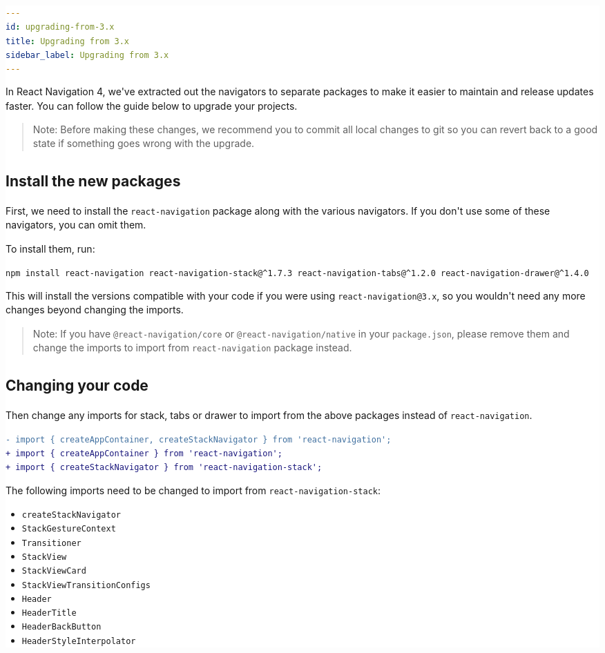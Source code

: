 ```yaml
---
id: upgrading-from-3.x
title: Upgrading from 3.x
sidebar_label: Upgrading from 3.x
---
```


In React Navigation 4, we've extracted out the navigators to separate packages to make it easier to maintain and release updates faster. You can follow the guide below to upgrade your projects.

> Note: Before making these changes, we recommend you to commit all local changes to git so you can revert back to a good state if something goes wrong with the upgrade.

## Install the new packages

First, we need to install the `react-navigation` package along with the various navigators. If you don't use some of these navigators, you can omit them.

To install them, run:

```bash npm2yarn
npm install react-navigation react-navigation-stack@^1.7.3 react-navigation-tabs@^1.2.0 react-navigation-drawer@^1.4.0
```

This will install the versions compatible with your code if you were using `react-navigation@3.x`, so you wouldn't need any more changes beyond changing the imports.

> Note: If you have `@react-navigation/core` or `@react-navigation/native` in your `package.json`, please remove them and change the imports to import from `react-navigation` package instead.

## Changing your code

Then change any imports for stack, tabs or drawer to import from the above packages instead of `react-navigation`.

```diff
- import { createAppContainer, createStackNavigator } from 'react-navigation';
+ import { createAppContainer } from 'react-navigation';
+ import { createStackNavigator } from 'react-navigation-stack';
```

The following imports need to be changed to import from `react-navigation-stack`:

- `createStackNavigator`
- `StackGestureContext`
- `Transitioner`
- `StackView`
- `StackViewCard`
- `StackViewTransitionConfigs`
- `Header`
- `HeaderTitle`
- `HeaderBackButton`
- `HeaderStyleInterpolator`
